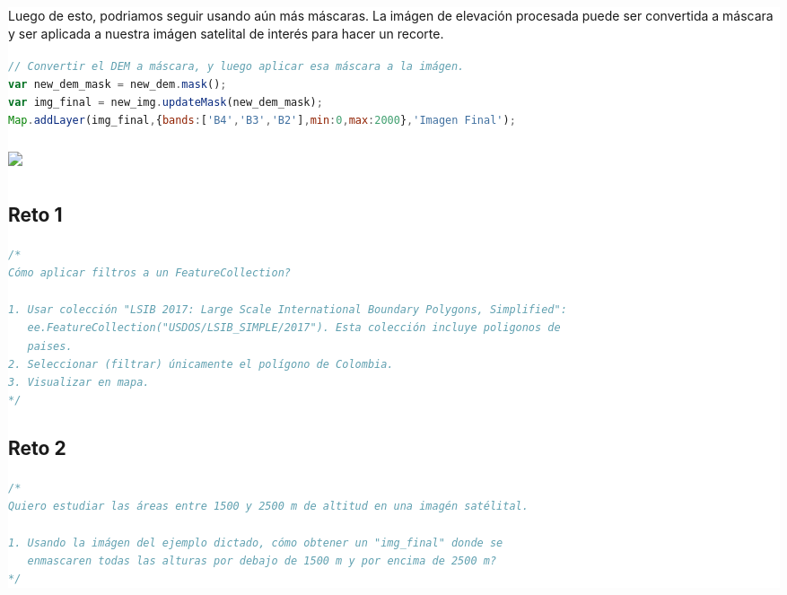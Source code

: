 Luego de esto, podriamos seguir usando aún más máscaras. La imágen de elevación procesada puede ser convertida a máscara y ser aplicada a nuestra imágen satelital de interés para hacer un recorte.

```javascript
// Convertir el DEM a máscara, y luego aplicar esa máscara a la imágen.
var new_dem_mask = new_dem.mask();
var img_final = new_img.updateMask(new_dem_mask);
Map.addLayer(img_final,{bands:['B4','B3','B2'],min:0,max:2000},'Imagen Final');
```

<img align="center" src="../../images/intro-gee/06_fig11.png" vspace="11" width="600">

## Reto 1
```javascript
/*
Cómo aplicar filtros a un FeatureCollection?

1. Usar colección "LSIB 2017: Large Scale International Boundary Polygons, Simplified": 
   ee.FeatureCollection("USDOS/LSIB_SIMPLE/2017"). Esta colección incluye poligonos de
   paises.
2. Seleccionar (filtrar) únicamente el polígono de Colombia.
3. Visualizar en mapa.
*/
```

## Reto 2
```javascript
/*
Quiero estudiar las áreas entre 1500 y 2500 m de altitud en una imagén satélital.

1. Usando la imágen del ejemplo dictado, cómo obtener un "img_final" donde se 
   enmascaren todas las alturas por debajo de 1500 m y por encima de 2500 m? 
*/
```
